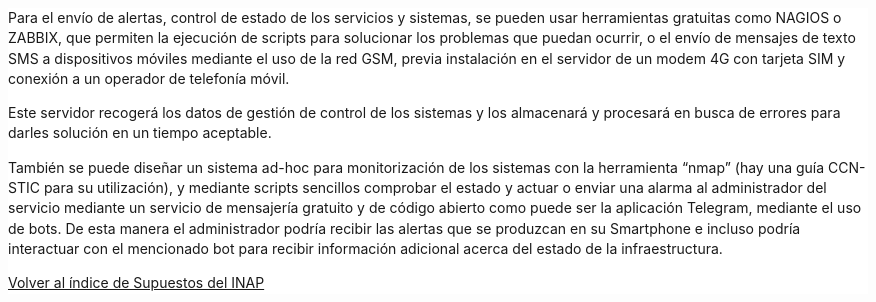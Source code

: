 Para el envío de alertas, control de estado de los servicios y sistemas, se pueden usar herramientas gratuitas como NAGIOS o ZABBIX, que permiten la ejecución de scripts para solucionar los problemas que puedan ocurrir, o el envío de mensajes de texto SMS a dispositivos móviles mediante el uso de la red GSM, previa instalación en el servidor de un modem 4G con tarjeta SIM y conexión a un operador de telefonía móvil.

Este servidor recogerá los datos de gestión de control de los sistemas y los almacenará y procesará en busca de errores para darles solución en un tiempo aceptable.

También se puede diseñar un sistema ad-hoc para monitorización de los sistemas con la herramienta “nmap” (hay una guía CCN-STIC para su utilización), y mediante scripts sencillos comprobar el estado y actuar o enviar una alarma al administrador del servicio mediante un servicio de mensajería gratuito y de código abierto como puede ser la aplicación Telegram, mediante el uso de bots. De esta manera el administrador podría recibir las alertas que se produzcan en su Smartphone e incluso podría interactuar con el mencionado bot para recibir información adicional acerca del estado de la infraestructura.
<p>
<a href="https://pmoreno-rodriguez.github.io/opos_gsi/#/supuestos/inap/indice.md" role="button" class="button">Volver al índice de Supuestos del INAP</a>
</p>


